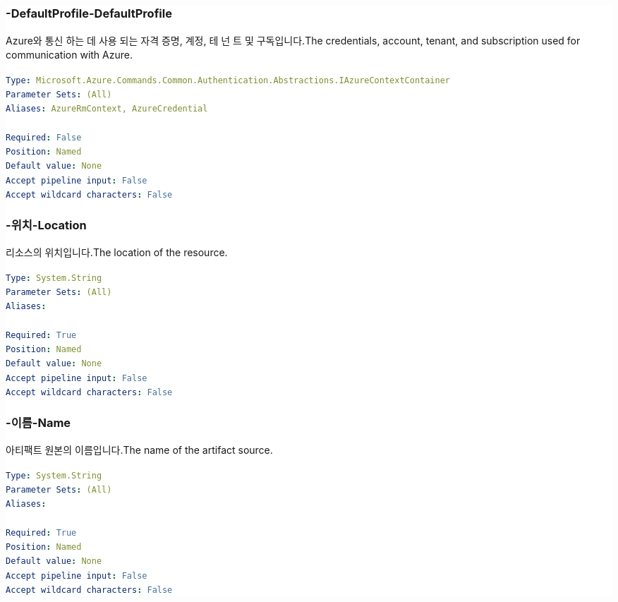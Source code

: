 ### <span data-ttu-id="6b6fe-117">-DefaultProfile</span><span class="sxs-lookup"><span data-stu-id="6b6fe-117">-DefaultProfile</span></span>
<span data-ttu-id="6b6fe-118">Azure와 통신 하는 데 사용 되는 자격 증명, 계정, 테 넌 트 및 구독입니다.</span><span class="sxs-lookup"><span data-stu-id="6b6fe-118">The credentials, account, tenant, and subscription used for communication with Azure.</span></span>

```yaml
Type: Microsoft.Azure.Commands.Common.Authentication.Abstractions.IAzureContextContainer
Parameter Sets: (All)
Aliases: AzureRmContext, AzureCredential

Required: False
Position: Named
Default value: None
Accept pipeline input: False
Accept wildcard characters: False
```

### <span data-ttu-id="6b6fe-119">-위치</span><span class="sxs-lookup"><span data-stu-id="6b6fe-119">-Location</span></span>
<span data-ttu-id="6b6fe-120">리소스의 위치입니다.</span><span class="sxs-lookup"><span data-stu-id="6b6fe-120">The location of the resource.</span></span>

```yaml
Type: System.String
Parameter Sets: (All)
Aliases:

Required: True
Position: Named
Default value: None
Accept pipeline input: False
Accept wildcard characters: False
```

### <span data-ttu-id="6b6fe-121">-이름</span><span class="sxs-lookup"><span data-stu-id="6b6fe-121">-Name</span></span>
<span data-ttu-id="6b6fe-122">아티팩트 원본의 이름입니다.</span><span class="sxs-lookup"><span data-stu-id="6b6fe-122">The name of the artifact source.</span></span>

```yaml
Type: System.String
Parameter Sets: (All)
Aliases:

Required: True
Position: Named
Default value: None
Accept pipeline input: False
Accept wildcard characters: False
```
